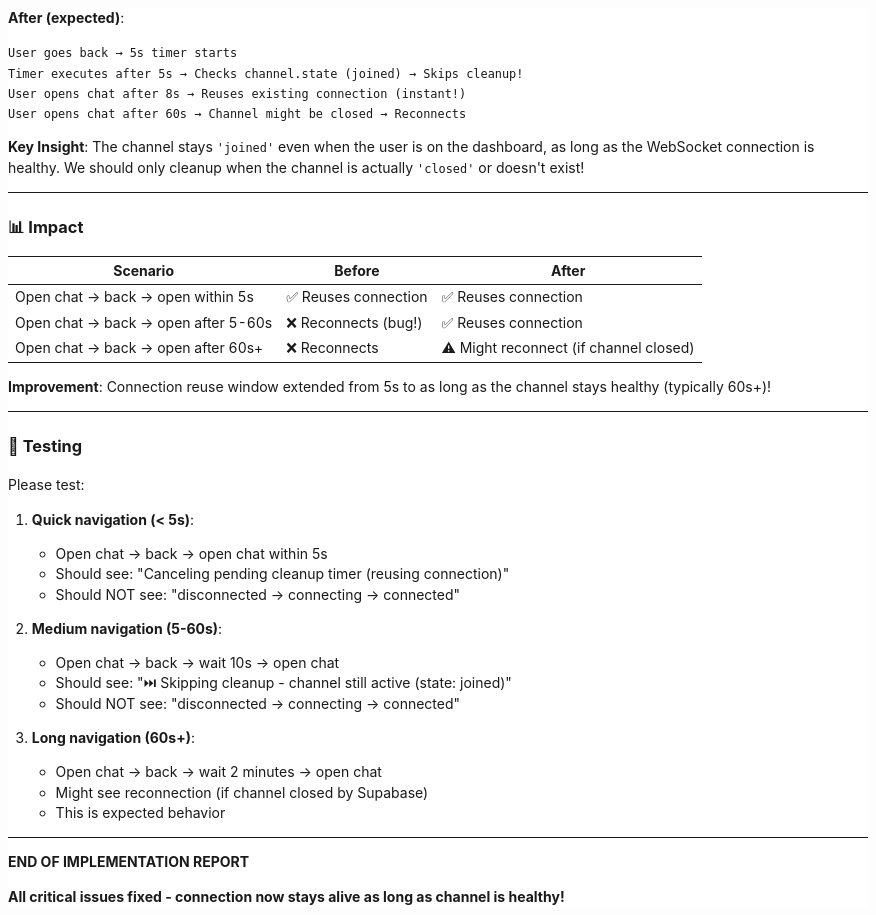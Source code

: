 **After (expected)**:
```
User goes back → 5s timer starts
Timer executes after 5s → Checks channel.state (joined) → Skips cleanup!
User opens chat after 8s → Reuses existing connection (instant!)
User opens chat after 60s → Channel might be closed → Reconnects
```

**Key Insight**: The channel stays `'joined'` even when the user is on the dashboard, as long as the WebSocket connection is healthy. We should only cleanup when the channel is actually `'closed'` or doesn't exist!

---

### 📊 **Impact**

| Scenario | Before | After |
|----------|--------|-------|
| Open chat → back → open within 5s | ✅ Reuses connection | ✅ Reuses connection |
| Open chat → back → open after 5-60s | ❌ Reconnects (bug!) | ✅ Reuses connection |
| Open chat → back → open after 60s+ | ❌ Reconnects | ⚠️ Might reconnect (if channel closed) |

**Improvement**: Connection reuse window extended from 5s to as long as the channel stays healthy (typically 60s+)!

---

### 🧪 **Testing**

Please test:

1. **Quick navigation (< 5s)**:
   - Open chat → back → open chat within 5s
   - Should see: "Canceling pending cleanup timer (reusing connection)"
   - Should NOT see: "disconnected → connecting → connected"

2. **Medium navigation (5-60s)**:
   - Open chat → back → wait 10s → open chat
   - Should see: "⏭️ Skipping cleanup - channel still active (state: joined)"
   - Should NOT see: "disconnected → connecting → connected"

3. **Long navigation (60s+)**:
   - Open chat → back → wait 2 minutes → open chat
   - Might see reconnection (if channel closed by Supabase)
   - This is expected behavior

---

**END OF IMPLEMENTATION REPORT**

**All critical issues fixed - connection now stays alive as long as channel is healthy!**

